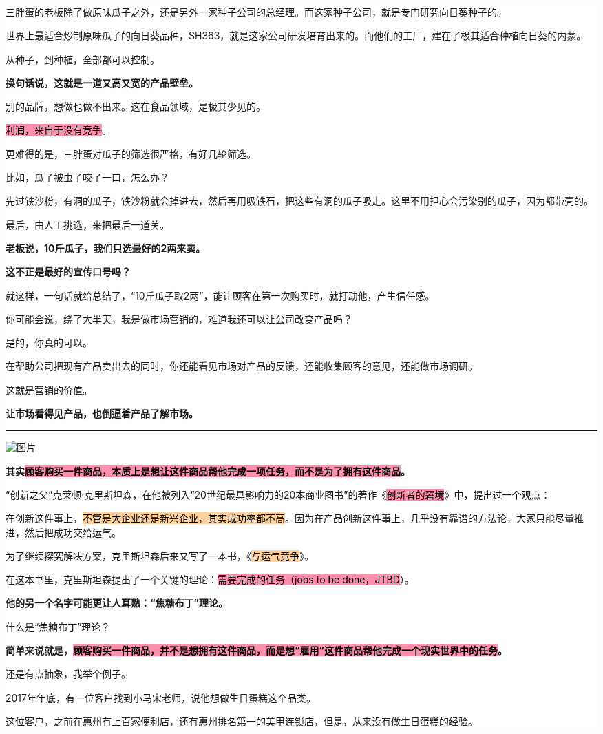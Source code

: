 三胖蛋的老板除了做原味瓜子之外，还是另外一家种子公司的总经理。而这家种子公司，就是专门研究向日葵种子的。

世界上最适合炒制原味瓜子的向日葵品种，SH363，就是这家公司研发培育出来的。而他们的工厂，建在了极其适合种植向日葵的内蒙。

从种子，到种植，全部都可以控制。

**换句话说，这就是一道又高又宽的产品壁垒。**

别的品牌，想做也做不出来。这在食品领域，是极其少见的。

<mark style="background: #FF5582A6;">利润，来自于没有竞争</mark>。

更难得的是，三胖蛋对瓜子的筛选很严格，有好几轮筛选。

比如，瓜子被虫子咬了一口，怎么办？

先过铁沙粉，有洞的瓜子，铁沙粉就会掉进去，然后再用吸铁石，把这些有洞的瓜子吸走。这里不用担心会污染别的瓜子，因为都带壳的。

最后，由人工挑选，来把最后一道关。

**老板说，10斤瓜子，我们只选最好的2两来卖。**

**这不正是最好的宣传口号吗？**

就这样，一句话就给总结了，“10斤瓜子取2两”，能让顾客在第一次购买时，就打动他，产生信任感。

你可能会说，绕了大半天，我是做市场营销的，难道我还可以让公司改变产品吗？

是的，你真的可以。

在帮助公司把现有产品卖出去的同时，你还能看见市场对产品的反馈，还能收集顾客的意见，还能做市场调研。

这就是营销的价值。

**让市场看得见产品，也倒逼着产品了解市场。**

___

![图片](https://mmbiz.qpic.cn/mmbiz_png/Eia1pKbzLGbSwk9xS4vZicqUl0aaTsfAl1E3L1euFQqBpBOxtyic9usLbfXbXroxRn7WubMvFn20TMgKqcGOR1ribQ/640?wx_fmt=png&wxfrom=5&wx_lazy=1&wx_co=1)

**其实<mark style="background: #FF5582A6;">顾客购买一件商品，本质上是想让这件商品帮他完成一项任务，而不是为了拥有这件商品</mark>。**

“创新之父”克莱顿·克里斯坦森，在他被列入“20世纪最具影响力的20本商业图书”的著作《<mark style="background: #FF5582A6;">创新者的窘境</mark>》中，提出过一个观点：

在创新这件事上，<mark style="background: #FFB86CA6;">不管是大企业还是新兴企业，其实成功率都不高</mark>。因为在产品创新这件事上，几乎没有靠谱的方法论，大家只能尽量推进，然后把成功交给运气。

为了继续探究解决方案，克里斯坦森后来又写了一本书，《<mark style="background: #FFB86CA6;">与运气竞争</mark>》。

在这本书里，克里斯坦森提出了一个关键的理论：<mark style="background: #FF5582A6;">需要完成的任务（jobs to be done，JTBD</mark>）。

**他的另一个名字可能更让人耳熟：“焦糖布丁”理论。**

什么是“焦糖布丁”理论？

**简单来说就是，<mark style="background: #FF5582A6;">顾客购买一件商品，并不是想拥有这件商品，而是想“雇用”这件商品帮他完成一个现实世界中的任务</mark>。**

还是有点抽象，我举个例子。

2017年年底，有一位客户找到小马宋老师，说他想做生日蛋糕这个品类。

这位客户，之前在惠州有上百家便利店，还有惠州排名第一的美甲连锁店，但是，从来没有做生日蛋糕的经验。
